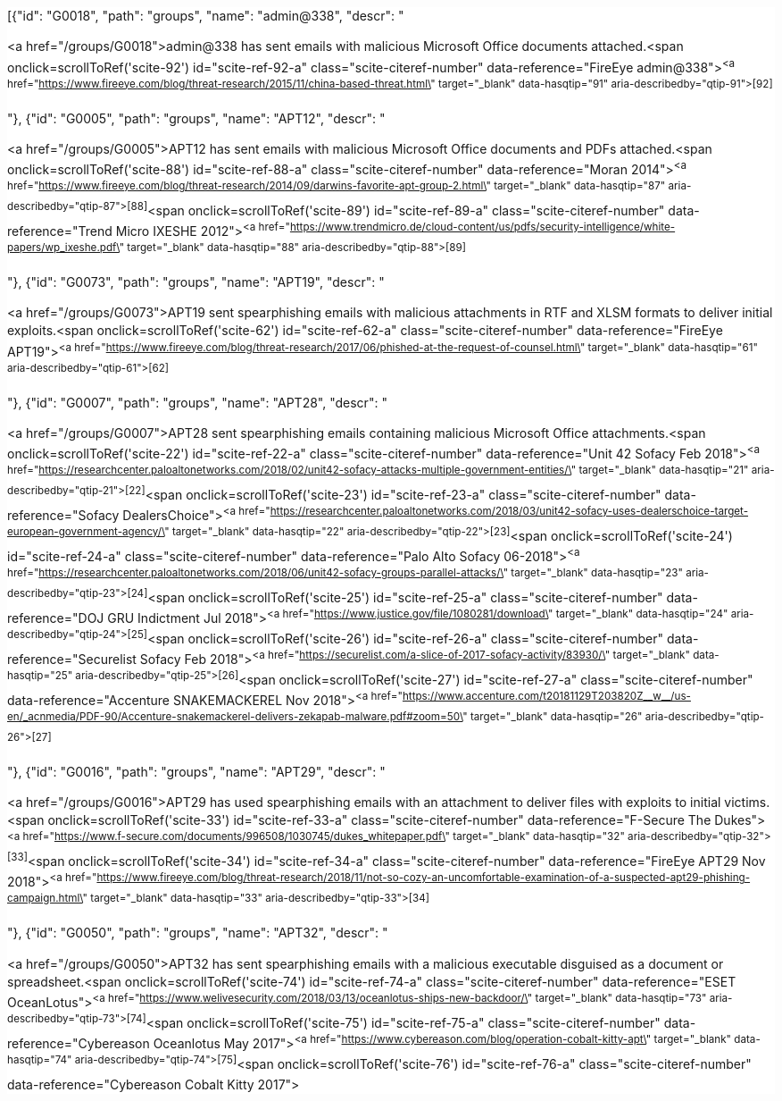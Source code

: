 [{"id": "G0018", "path": "groups", "name": "admin@338", "descr": "<p><a href=\"/groups/G0018\">admin@338</a> has sent emails with malicious Microsoft Office documents attached.<span onclick=scrollToRef('scite-92') id=\"scite-ref-92-a\" class=\"scite-citeref-number\" data-reference=\"FireEye admin@338\"><sup><a href=\"https://www.fireeye.com/blog/threat-research/2015/11/china-based-threat.html\" target=\"_blank\" data-hasqtip=\"91\" aria-describedby=\"qtip-91\">[92]</a></sup></span></p>"}, {"id": "G0005", "path": "groups", "name": "APT12", "descr": "<p><a href=\"/groups/G0005\">APT12</a> has sent emails with malicious Microsoft Office documents and PDFs attached.<span onclick=scrollToRef('scite-88') id=\"scite-ref-88-a\" class=\"scite-citeref-number\" data-reference=\"Moran 2014\"><sup><a href=\"https://www.fireeye.com/blog/threat-research/2014/09/darwins-favorite-apt-group-2.html\" target=\"_blank\" data-hasqtip=\"87\" aria-describedby=\"qtip-87\">[88]</a></sup></span><span onclick=scrollToRef('scite-89') id=\"scite-ref-89-a\" class=\"scite-citeref-number\" data-reference=\"Trend Micro IXESHE 2012\"><sup><a href=\"https://www.trendmicro.de/cloud-content/us/pdfs/security-intelligence/white-papers/wp_ixeshe.pdf\" target=\"_blank\" data-hasqtip=\"88\" aria-describedby=\"qtip-88\">[89]</a></sup></span></p>"}, {"id": "G0073", "path": "groups", "name": "APT19", "descr": "<p><a href=\"/groups/G0073\">APT19</a> sent spearphishing emails with malicious attachments in RTF and XLSM formats to deliver initial exploits.<span onclick=scrollToRef('scite-62') id=\"scite-ref-62-a\" class=\"scite-citeref-number\" data-reference=\"FireEye APT19\"><sup><a href=\"https://www.fireeye.com/blog/threat-research/2017/06/phished-at-the-request-of-counsel.html\" target=\"_blank\" data-hasqtip=\"61\" aria-describedby=\"qtip-61\">[62]</a></sup></span></p>"}, {"id": "G0007", "path": "groups", "name": "APT28", "descr": "<p><a href=\"/groups/G0007\">APT28</a> sent spearphishing emails containing malicious Microsoft Office attachments.<span onclick=scrollToRef('scite-22') id=\"scite-ref-22-a\" class=\"scite-citeref-number\" data-reference=\"Unit 42 Sofacy Feb 2018\"><sup><a href=\"https://researchcenter.paloaltonetworks.com/2018/02/unit42-sofacy-attacks-multiple-government-entities/\" target=\"_blank\" data-hasqtip=\"21\" aria-describedby=\"qtip-21\">[22]</a></sup></span><span onclick=scrollToRef('scite-23') id=\"scite-ref-23-a\" class=\"scite-citeref-number\" data-reference=\"Sofacy DealersChoice\"><sup><a href=\"https://researchcenter.paloaltonetworks.com/2018/03/unit42-sofacy-uses-dealerschoice-target-european-government-agency/\" target=\"_blank\" data-hasqtip=\"22\" aria-describedby=\"qtip-22\">[23]</a></sup></span><span onclick=scrollToRef('scite-24') id=\"scite-ref-24-a\" class=\"scite-citeref-number\" data-reference=\"Palo Alto Sofacy 06-2018\"><sup><a href=\"https://researchcenter.paloaltonetworks.com/2018/06/unit42-sofacy-groups-parallel-attacks/\" target=\"_blank\" data-hasqtip=\"23\" aria-describedby=\"qtip-23\">[24]</a></sup></span><span onclick=scrollToRef('scite-25') id=\"scite-ref-25-a\" class=\"scite-citeref-number\" data-reference=\"DOJ GRU Indictment Jul 2018\"><sup><a href=\"https://www.justice.gov/file/1080281/download\" target=\"_blank\" data-hasqtip=\"24\" aria-describedby=\"qtip-24\">[25]</a></sup></span><span onclick=scrollToRef('scite-26') id=\"scite-ref-26-a\" class=\"scite-citeref-number\" data-reference=\"Securelist Sofacy Feb 2018\"><sup><a href=\"https://securelist.com/a-slice-of-2017-sofacy-activity/83930/\" target=\"_blank\" data-hasqtip=\"25\" aria-describedby=\"qtip-25\">[26]</a></sup></span><span onclick=scrollToRef('scite-27') id=\"scite-ref-27-a\" class=\"scite-citeref-number\" data-reference=\"Accenture SNAKEMACKEREL Nov 2018\"><sup><a href=\"https://www.accenture.com/t20181129T203820Z__w__/us-en/_acnmedia/PDF-90/Accenture-snakemackerel-delivers-zekapab-malware.pdf#zoom=50\" target=\"_blank\" data-hasqtip=\"26\" aria-describedby=\"qtip-26\">[27]</a></sup></span></p>"}, {"id": "G0016", "path": "groups", "name": "APT29", "descr": "<p><a href=\"/groups/G0016\">APT29</a> has used spearphishing emails with an attachment to deliver files with exploits to initial victims.<span onclick=scrollToRef('scite-33') id=\"scite-ref-33-a\" class=\"scite-citeref-number\" data-reference=\"F-Secure The Dukes\"><sup><a href=\"https://www.f-secure.com/documents/996508/1030745/dukes_whitepaper.pdf\" target=\"_blank\" data-hasqtip=\"32\" aria-describedby=\"qtip-32\">[33]</a></sup></span><span onclick=scrollToRef('scite-34') id=\"scite-ref-34-a\" class=\"scite-citeref-number\" data-reference=\"FireEye APT29 Nov 2018\"><sup><a href=\"https://www.fireeye.com/blog/threat-research/2018/11/not-so-cozy-an-uncomfortable-examination-of-a-suspected-apt29-phishing-campaign.html\" target=\"_blank\" data-hasqtip=\"33\" aria-describedby=\"qtip-33\">[34]</a></sup></span></p>"}, {"id": "G0050", "path": "groups", "name": "APT32", "descr": "<p><a href=\"/groups/G0050\">APT32</a> has sent spearphishing emails with a malicious executable disguised as a document or spreadsheet.<span onclick=scrollToRef('scite-74') id=\"scite-ref-74-a\" class=\"scite-citeref-number\" data-reference=\"ESET OceanLotus\"><sup><a href=\"https://www.welivesecurity.com/2018/03/13/oceanlotus-ships-new-backdoor/\" target=\"_blank\" data-hasqtip=\"73\" aria-describedby=\"qtip-73\">[74]</a></sup></span><span onclick=scrollToRef('scite-75') id=\"scite-ref-75-a\" class=\"scite-citeref-number\" data-reference=\"Cybereason Oceanlotus May 2017\"><sup><a href=\"https://www.cybereason.com/blog/operation-cobalt-kitty-apt\" target=\"_blank\" data-hasqtip=\"74\" aria-describedby=\"qtip-74\">[75]</a></sup></span><span onclick=scrollToRef('scite-76') id=\"scite-ref-76-a\" class=\"scite-citeref-number\" data-reference=\"Cybereason Cobalt Kitty 2017\"><sup>